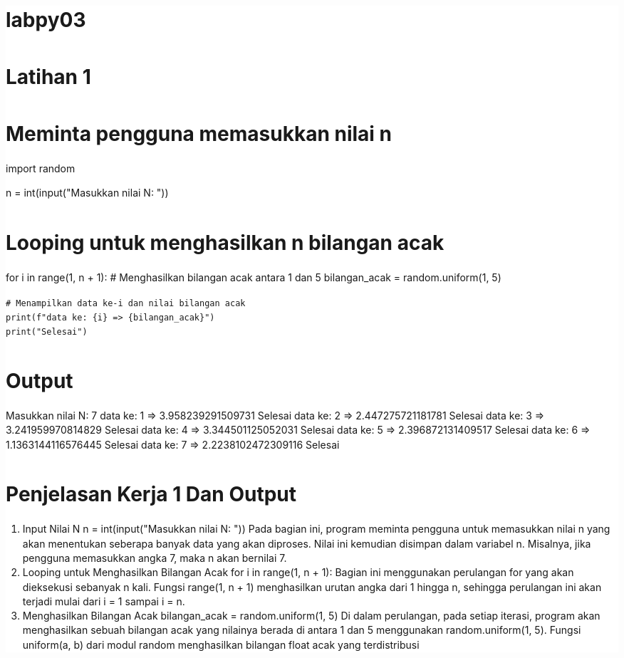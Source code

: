 # labpy03

# Latihan 1
# Meminta pengguna memasukkan nilai n
import random

n = int(input("Masukkan nilai N: "))

# Looping untuk menghasilkan n bilangan acak
for i in range(1, n + 1):
    # Menghasilkan bilangan acak antara 1 dan 5
    bilangan_acak = random.uniform(1, 5)

    # Menampilkan data ke-i dan nilai bilangan acak
    print(f"data ke: {i} => {bilangan_acak}")
    print("Selesai")

# Output
Masukkan nilai N: 7
data ke: 1 => 3.958239291509731
Selesai
data ke: 2 => 2.447275721181781
Selesai
data ke: 3 => 3.241959970814829
Selesai
data ke: 4 => 3.344501125052031
Selesai
data ke: 5 => 2.396872131409517
Selesai
data ke: 6 => 1.1363144116576445
Selesai
data ke: 7 => 2.2238102472309116
Selesai


# Penjelasan Kerja 1 Dan Output

1. Input Nilai N
n = int(input("Masukkan nilai N: "))
Pada bagian ini, program meminta pengguna untuk memasukkan nilai n yang akan menentukan seberapa banyak data yang akan diproses.
Nilai ini kemudian disimpan dalam variabel n. Misalnya, jika pengguna memasukkan angka 7, maka n akan bernilai 7.
2. Looping untuk Menghasilkan Bilangan Acak
for i in range(1, n + 1):
Bagian ini menggunakan perulangan for yang akan dieksekusi sebanyak n kali. Fungsi range(1, n + 1) menghasilkan urutan
angka dari 1 hingga n, sehingga perulangan ini akan terjadi mulai dari i = 1 sampai i = n.
3. Menghasilkan Bilangan Acak
bilangan_acak = random.uniform(1, 5)
Di dalam perulangan, pada setiap iterasi, program akan menghasilkan sebuah bilangan acak yang nilainya berada
di antara 1 dan 5 menggunakan random.uniform(1, 5). Fungsi uniform(a, b) dari modul random menghasilkan bilangan float acak yang terdistribusi